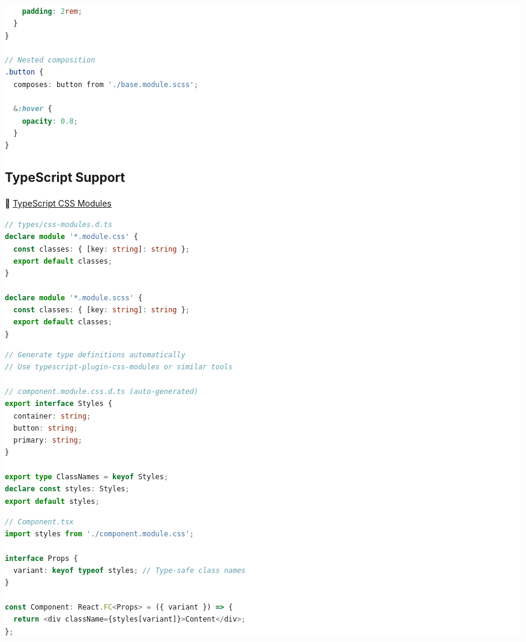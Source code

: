 ```scss
    padding: 2rem;
  }
}

// Nested composition
.button {
  composes: button from './base.module.scss';
  
  &:hover {
    opacity: 0.8;
  }
}
```

## TypeScript Support

📖 <a href="https://github.com/css-modules/css-modules#typescript" target="_blank">TypeScript CSS Modules</a>

```typescript
// types/css-modules.d.ts
declare module '*.module.css' {
  const classes: { [key: string]: string };
  export default classes;
}

declare module '*.module.scss' {
  const classes: { [key: string]: string };
  export default classes;
}
```

```typescript
// Generate type definitions automatically
// Use typescript-plugin-css-modules or similar tools

// component.module.css.d.ts (auto-generated)
export interface Styles {
  container: string;
  button: string;
  primary: string;
}

export type ClassNames = keyof Styles;
declare const styles: Styles;
export default styles;
```

```typescript
// Component.tsx
import styles from './component.module.css';

interface Props {
  variant: keyof typeof styles; // Type-safe class names
}

const Component: React.FC<Props> = ({ variant }) => {
  return <div className={styles[variant]}>Content</div>;
};
```
